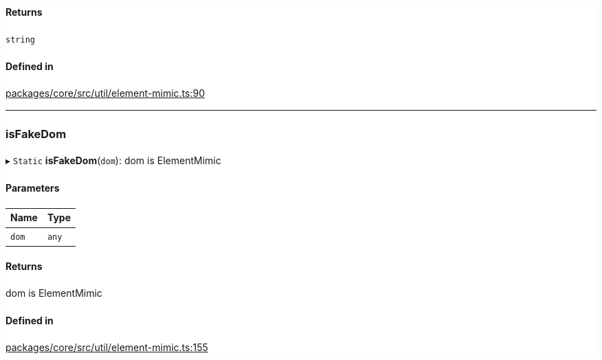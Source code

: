 #### Returns

`string`

#### Defined in

[packages/core/src/util/element-mimic.ts:90](https://github.com/mra-ruiz/kui/blob/a3b5e3edf/packages/core/src/util/element-mimic.ts#L90)

---

### isFakeDom

▸ `Static` **isFakeDom**(`dom`): dom is ElementMimic

#### Parameters

| Name  | Type  |
| :---- | :---- |
| `dom` | `any` |

#### Returns

dom is ElementMimic

#### Defined in

[packages/core/src/util/element-mimic.ts:155](https://github.com/mra-ruiz/kui/blob/a3b5e3edf/packages/core/src/util/element-mimic.ts#L155)
